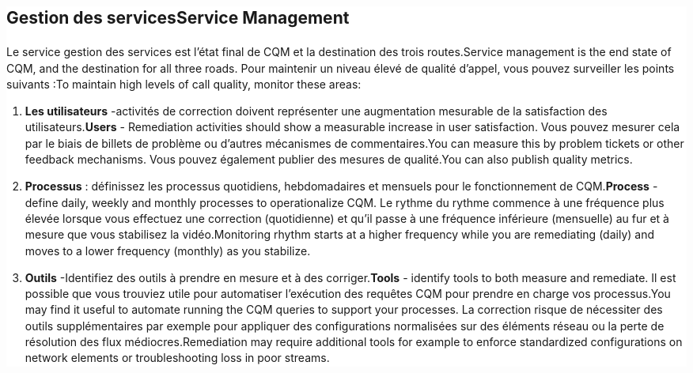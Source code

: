 </div>

<span id="ServMgt"></span>

<div>

## <a name="service-management"></a><span data-ttu-id="c448d-209">Gestion des services</span><span class="sxs-lookup"><span data-stu-id="c448d-209">Service Management</span></span>

<span data-ttu-id="c448d-210">Le service gestion des services est l’état final de CQM et la destination des trois routes.</span><span class="sxs-lookup"><span data-stu-id="c448d-210">Service management is the end state of CQM, and the destination for all three roads.</span></span> <span data-ttu-id="c448d-211">Pour maintenir un niveau élevé de qualité d’appel, vous pouvez surveiller les points suivants :</span><span class="sxs-lookup"><span data-stu-id="c448d-211">To maintain high levels of call quality, monitor these areas:</span></span>

1.  <span data-ttu-id="c448d-212">**Les utilisateurs** -activités de correction doivent représenter une augmentation mesurable de la satisfaction des utilisateurs.</span><span class="sxs-lookup"><span data-stu-id="c448d-212">**Users** - Remediation activities should show a measurable increase in user satisfaction.</span></span> <span data-ttu-id="c448d-213">Vous pouvez mesurer cela par le biais de billets de problème ou d’autres mécanismes de commentaires.</span><span class="sxs-lookup"><span data-stu-id="c448d-213">You can measure this by problem tickets or other feedback mechanisms.</span></span> <span data-ttu-id="c448d-214">Vous pouvez également publier des mesures de qualité.</span><span class="sxs-lookup"><span data-stu-id="c448d-214">You can also publish quality metrics.</span></span>

2.  <span data-ttu-id="c448d-215">**Processus** : définissez les processus quotidiens, hebdomadaires et mensuels pour le fonctionnement de CQM.</span><span class="sxs-lookup"><span data-stu-id="c448d-215">**Process** - define daily, weekly and monthly processes to operationalize CQM.</span></span> <span data-ttu-id="c448d-216">Le rythme du rythme commence à une fréquence plus élevée lorsque vous effectuez une correction (quotidienne) et qu’il passe à une fréquence inférieure (mensuelle) au fur et à mesure que vous stabilisez la vidéo.</span><span class="sxs-lookup"><span data-stu-id="c448d-216">Monitoring rhythm starts at a higher frequency while you are remediating (daily) and moves to a lower frequency (monthly) as you stabilize.</span></span>

3.  <span data-ttu-id="c448d-217">**Outils** -Identifiez des outils à prendre en mesure et à des corriger.</span><span class="sxs-lookup"><span data-stu-id="c448d-217">**Tools** - identify tools to both measure and remediate.</span></span> <span data-ttu-id="c448d-218">Il est possible que vous trouviez utile pour automatiser l’exécution des requêtes CQM pour prendre en charge vos processus.</span><span class="sxs-lookup"><span data-stu-id="c448d-218">You may find it useful to automate running the CQM queries to support your processes.</span></span> <span data-ttu-id="c448d-219">La correction risque de nécessiter des outils supplémentaires par exemple pour appliquer des configurations normalisées sur des éléments réseau ou la perte de résolution des flux médiocres.</span><span class="sxs-lookup"><span data-stu-id="c448d-219">Remediation may require additional tools for example to enforce standardized configurations on network elements or troubleshooting loss in poor streams.</span></span>

</div>

<span id="BoardGm"></span>

<div>
